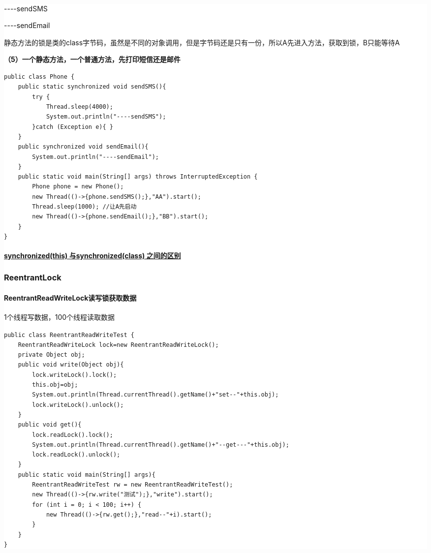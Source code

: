 ----sendSMS

----sendEmail

静态方法的锁是类的class字节码，虽然是不同的对象调用，但是字节码还是只有一份，所以A先进入方法，获取到锁，B只能等待A

**（5）一个静态方法，一个普通方法，先打印短信还是邮件**

```
public class Phone {
    public static synchronized void sendSMS(){
        try {
            Thread.sleep(4000);
            System.out.println("----sendSMS");
        }catch (Exception e){ }
    }
    public synchronized void sendEmail(){
        System.out.println("----sendEmail");
    }
    public static void main(String[] args) throws InterruptedException {
        Phone phone = new Phone();
        new Thread(()->{phone.sendSMS();},"AA").start();
        Thread.sleep(1000); //让A先启动
        new Thread(()->{phone.sendEmail();},"BB").start();
    }
}
```







#### [synchronized(this) 与synchronized(class) 之间的区别](https://www.cnblogs.com/huansky/p/8869888.html)

###  ReentrantLock





####  ReentrantReadWriteLock读写锁获取数据

1个线程写数据，100个线程读取数据

```
public class ReentrantReadWriteTest {
    ReentrantReadWriteLock lock=new ReentrantReadWriteLock();
    private Object obj;
    public void write(Object obj){
        lock.writeLock().lock();
        this.obj=obj;
        System.out.println(Thread.currentThread().getName()+"set--"+this.obj);
        lock.writeLock().unlock();
    }
    public void get(){
        lock.readLock().lock();
        System.out.println(Thread.currentThread().getName()+"--get---"+this.obj);
        lock.readLock().unlock();
    }
    public static void main(String[] args){
        ReentrantReadWriteTest rw = new ReentrantReadWriteTest();
        new Thread(()->{rw.write("测试");},"write").start();
        for (int i = 0; i < 100; i++) {
            new Thread(()->{rw.get();},"read--"+i).start();
        }
    }
}
```
